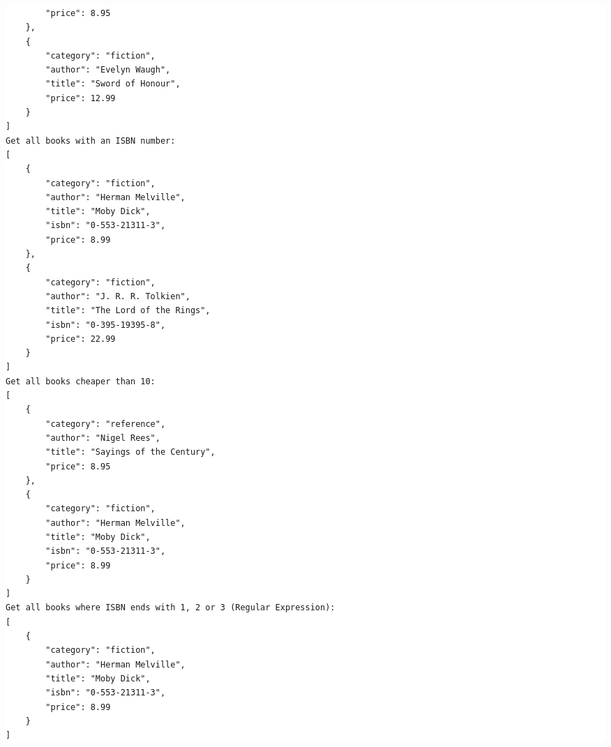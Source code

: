 ```
        "price": 8.95
    },
    {
        "category": "fiction",
        "author": "Evelyn Waugh",
        "title": "Sword of Honour",
        "price": 12.99
    }
]
Get all books with an ISBN number:
[
    {
        "category": "fiction",
        "author": "Herman Melville",
        "title": "Moby Dick",
        "isbn": "0-553-21311-3",
        "price": 8.99
    },
    {
        "category": "fiction",
        "author": "J. R. R. Tolkien",
        "title": "The Lord of the Rings",
        "isbn": "0-395-19395-8",
        "price": 22.99
    }
]
Get all books cheaper than 10:
[
    {
        "category": "reference",
        "author": "Nigel Rees",
        "title": "Sayings of the Century",
        "price": 8.95
    },
    {
        "category": "fiction",
        "author": "Herman Melville",
        "title": "Moby Dick",
        "isbn": "0-553-21311-3",
        "price": 8.99
    }
]
Get all books where ISBN ends with 1, 2 or 3 (Regular Expression):
[
    {
        "category": "fiction",
        "author": "Herman Melville",
        "title": "Moby Dick",
        "isbn": "0-553-21311-3",
        "price": 8.99
    }
]

```

